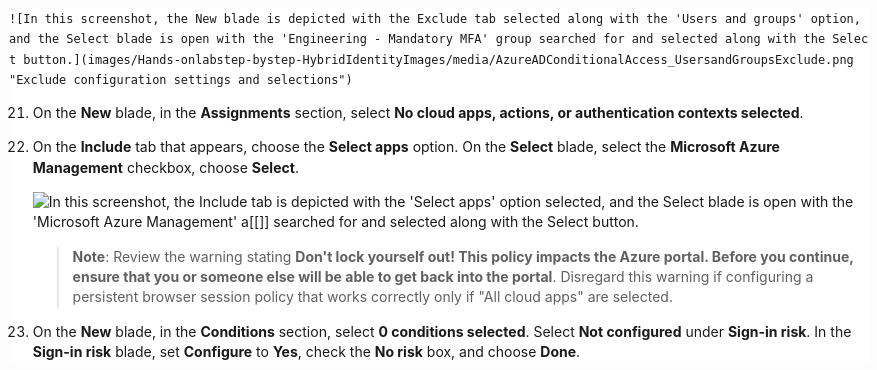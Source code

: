     ![In this screenshot, the New blade is depicted with the Exclude tab selected along with the 'Users and groups' option, and the Select blade is open with the 'Engineering - Mandatory MFA' group searched for and selected along with the Select button.](images/Hands-onlabstep-bystep-HybridIdentityImages/media/AzureADConditionalAccess_UsersandGroupsExclude.png "Exclude configuration settings and selections")

21. On the **New** blade, in the **Assignments** section, select **No cloud apps, actions, or authentication contexts selected**.

22. On the **Include** tab that appears, choose the **Select apps** option. On the **Select** blade, select the **Microsoft Azure Management** checkbox, choose **Select**.

    ![In this screenshot, the Include tab is depicted with the 'Select apps' option selected, and the Select blade is open with the 'Microsoft Azure Management' a[[]] searched for and selected along with the Select button.](images/Hands-onlabstep-bystep-HybridIdentityImages/media/AzureADConditionalAccess_CloudppsandActionsInclude.png "Select the Microsoft Azure Management app")

    > **Note**: Review the warning stating **Don't lock yourself out! This policy impacts the Azure portal. Before you continue, ensure that you or someone else will be able to get back into the portal**. Disregard this warning if configuring a persistent browser session policy that works correctly only if "All cloud apps" are selected.

23. On the **New** blade, in the **Conditions** section, select **0 conditions selected**. Select **Not configured** under **Sign-in risk**. In the **Sign-in risk** blade, set **Configure** to **Yes**, check the **No risk** box, and choose **Done**.
